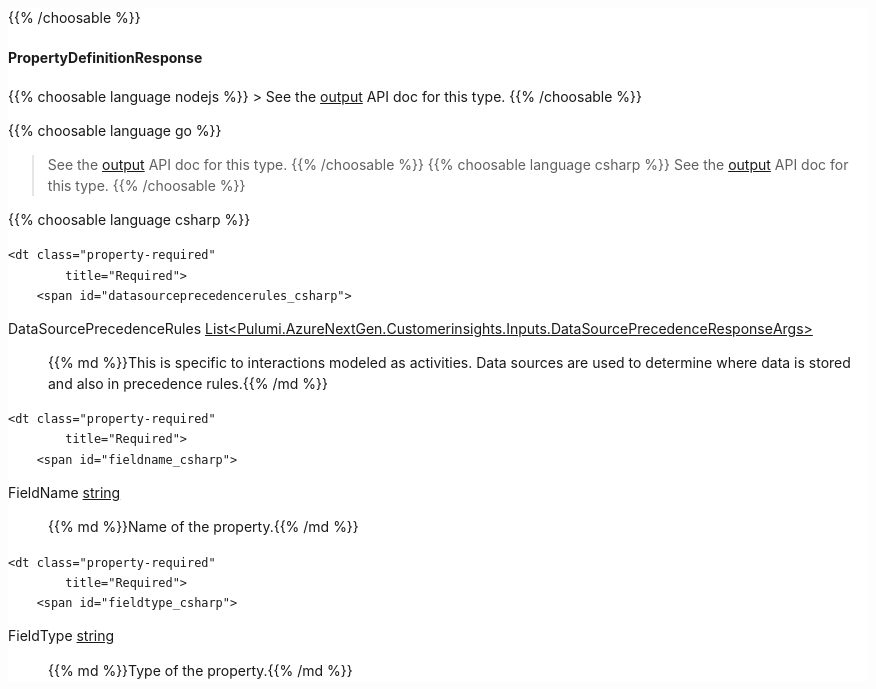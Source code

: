 </dl>
{{% /choosable %}}





<h4 id="propertydefinitionresponse">Property<wbr>Definition<wbr>Response</h4>
{{% choosable language nodejs %}}
> See the   <a href="/docs/reference/pkg/nodejs/pulumi/azure-nextgen/types/output/#PropertyDefinitionResponse">output</a> API doc for this type.
{{% /choosable %}}

{{% choosable language go %}}
> See the   <a href="https://pkg.go.dev/github.com/pulumi/pulumi-azure-nextgen/sdk/go/azure-nextgen/customerinsights?tab=doc#PropertyDefinitionResponse">output</a> API doc for this type.
{{% /choosable %}}
{{% choosable language csharp %}}
> See the   <a href="/docs/reference/pkg/dotnet/Pulumi.AzureNextGen/Pulumi.AzureNextGen.Customerinsights.Outputs.PropertyDefinitionResponse.html">output</a> API doc for this type.
{{% /choosable %}}




{{% choosable language csharp %}}
<dl class="resources-properties">

    <dt class="property-required"
            title="Required">
        <span id="datasourceprecedencerules_csharp">
<a href="#datasourceprecedencerules_csharp" style="color: inherit; text-decoration: inherit;">Data<wbr>Source<wbr>Precedence<wbr>Rules</a>
</span> 
        <span class="property-indicator"></span>
        <span class="property-type"><a href="#datasourceprecedenceresponse">List&lt;Pulumi.<wbr>Azure<wbr>Next<wbr>Gen.<wbr>Customerinsights.<wbr>Inputs.<wbr>Data<wbr>Source<wbr>Precedence<wbr>Response<wbr>Args&gt;</a></span>
    </dt>
    <dd>{{% md %}}This is specific to interactions modeled as activities. Data sources are used to determine where data is stored and also in precedence rules.{{% /md %}}</dd>

    <dt class="property-required"
            title="Required">
        <span id="fieldname_csharp">
<a href="#fieldname_csharp" style="color: inherit; text-decoration: inherit;">Field<wbr>Name</a>
</span> 
        <span class="property-indicator"></span>
        <span class="property-type"><a href="https://docs.microsoft.com/en-us/dotnet/csharp/language-reference/builtin-types/built-in-types">string</a></span>
    </dt>
    <dd>{{% md %}}Name of the property.{{% /md %}}</dd>

    <dt class="property-required"
            title="Required">
        <span id="fieldtype_csharp">
<a href="#fieldtype_csharp" style="color: inherit; text-decoration: inherit;">Field<wbr>Type</a>
</span> 
        <span class="property-indicator"></span>
        <span class="property-type"><a href="https://docs.microsoft.com/en-us/dotnet/csharp/language-reference/builtin-types/built-in-types">string</a></span>
    </dt>
    <dd>{{% md %}}Type of the property.{{% /md %}}</dd>

